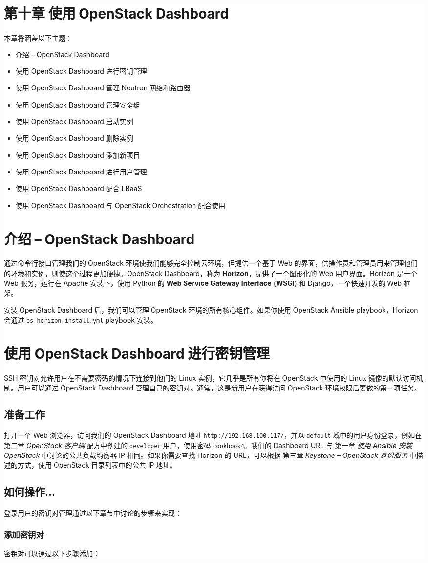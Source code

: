 # 第十章 使用 OpenStack Dashboard

本章将涵盖以下主题：

+   介绍 – OpenStack Dashboard

+   使用 OpenStack Dashboard 进行密钥管理

+   使用 OpenStack Dashboard 管理 Neutron 网络和路由器

+   使用 OpenStack Dashboard 管理安全组

+   使用 OpenStack Dashboard 启动实例

+   使用 OpenStack Dashboard 删除实例

+   使用 OpenStack Dashboard 添加新项目

+   使用 OpenStack Dashboard 进行用户管理

+   使用 OpenStack Dashboard 配合 LBaaS

+   使用 OpenStack Dashboard 与 OpenStack Orchestration 配合使用

# 介绍 – OpenStack Dashboard

通过命令行接口管理我们的 OpenStack 环境使我们能够完全控制云环境，但提供一个基于 Web 的界面，供操作员和管理员用来管理他们的环境和实例，则使这个过程更加便捷。OpenStack Dashboard，称为 **Horizon**，提供了一个图形化的 Web 用户界面。Horizon 是一个 Web 服务，运行在 Apache 安装下，使用 Python 的 **Web Service Gateway Interface** (**WSGI**) 和 Django，一个快速开发的 Web 框架。

安装 OpenStack Dashboard 后，我们可以管理 OpenStack 环境的所有核心组件。如果你使用 OpenStack Ansible playbook，Horizon 会通过 `os-horizon-install.yml` playbook 安装。

# 使用 OpenStack Dashboard 进行密钥管理

SSH 密钥对允许用户在不需要密码的情况下连接到他们的 Linux 实例，它几乎是所有你将在 OpenStack 中使用的 Linux 镜像的默认访问机制。用户可以通过 OpenStack Dashboard 管理自己的密钥对。通常，这是新用户在获得访问 OpenStack 环境权限后要做的第一项任务。

## 准备工作

打开一个 Web 浏览器，访问我们的 OpenStack Dashboard 地址 `http://192.168.100.117/`，并以 `default` 域中的用户身份登录，例如在 第二章 *OpenStack 客户端* 配方中创建的 `developer` 用户，使用密码 `cookbook4`。我们的 Dashboard URL 与 第一章 *使用 Ansible 安装 OpenStack* 中讨论的公共负载均衡器 IP 相同。如果你需要查找 Horizon 的 URL，可以根据 第三章 *Keystone – OpenStack 身份服务* 中描述的方式，使用 OpenStack 目录列表中的公共 IP 地址。

## 如何操作…

登录用户的密钥对管理通过以下章节中讨论的步骤来实现：

### 添加密钥对

密钥对可以通过以下步骤添加：
